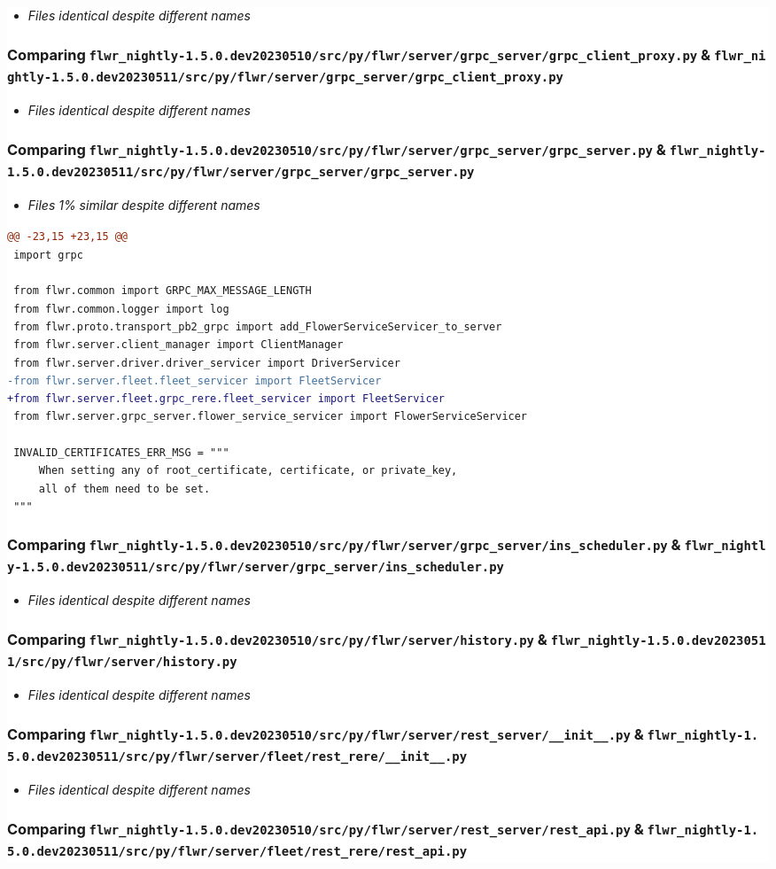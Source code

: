  * *Files identical despite different names*

### Comparing `flwr_nightly-1.5.0.dev20230510/src/py/flwr/server/grpc_server/grpc_client_proxy.py` & `flwr_nightly-1.5.0.dev20230511/src/py/flwr/server/grpc_server/grpc_client_proxy.py`

 * *Files identical despite different names*

### Comparing `flwr_nightly-1.5.0.dev20230510/src/py/flwr/server/grpc_server/grpc_server.py` & `flwr_nightly-1.5.0.dev20230511/src/py/flwr/server/grpc_server/grpc_server.py`

 * *Files 1% similar despite different names*

```diff
@@ -23,15 +23,15 @@
 import grpc
 
 from flwr.common import GRPC_MAX_MESSAGE_LENGTH
 from flwr.common.logger import log
 from flwr.proto.transport_pb2_grpc import add_FlowerServiceServicer_to_server
 from flwr.server.client_manager import ClientManager
 from flwr.server.driver.driver_servicer import DriverServicer
-from flwr.server.fleet.fleet_servicer import FleetServicer
+from flwr.server.fleet.grpc_rere.fleet_servicer import FleetServicer
 from flwr.server.grpc_server.flower_service_servicer import FlowerServiceServicer
 
 INVALID_CERTIFICATES_ERR_MSG = """
     When setting any of root_certificate, certificate, or private_key,
     all of them need to be set.
 """
```

### Comparing `flwr_nightly-1.5.0.dev20230510/src/py/flwr/server/grpc_server/ins_scheduler.py` & `flwr_nightly-1.5.0.dev20230511/src/py/flwr/server/grpc_server/ins_scheduler.py`

 * *Files identical despite different names*

### Comparing `flwr_nightly-1.5.0.dev20230510/src/py/flwr/server/history.py` & `flwr_nightly-1.5.0.dev20230511/src/py/flwr/server/history.py`

 * *Files identical despite different names*

### Comparing `flwr_nightly-1.5.0.dev20230510/src/py/flwr/server/rest_server/__init__.py` & `flwr_nightly-1.5.0.dev20230511/src/py/flwr/server/fleet/rest_rere/__init__.py`

 * *Files identical despite different names*

### Comparing `flwr_nightly-1.5.0.dev20230510/src/py/flwr/server/rest_server/rest_api.py` & `flwr_nightly-1.5.0.dev20230511/src/py/flwr/server/fleet/rest_rere/rest_api.py`
